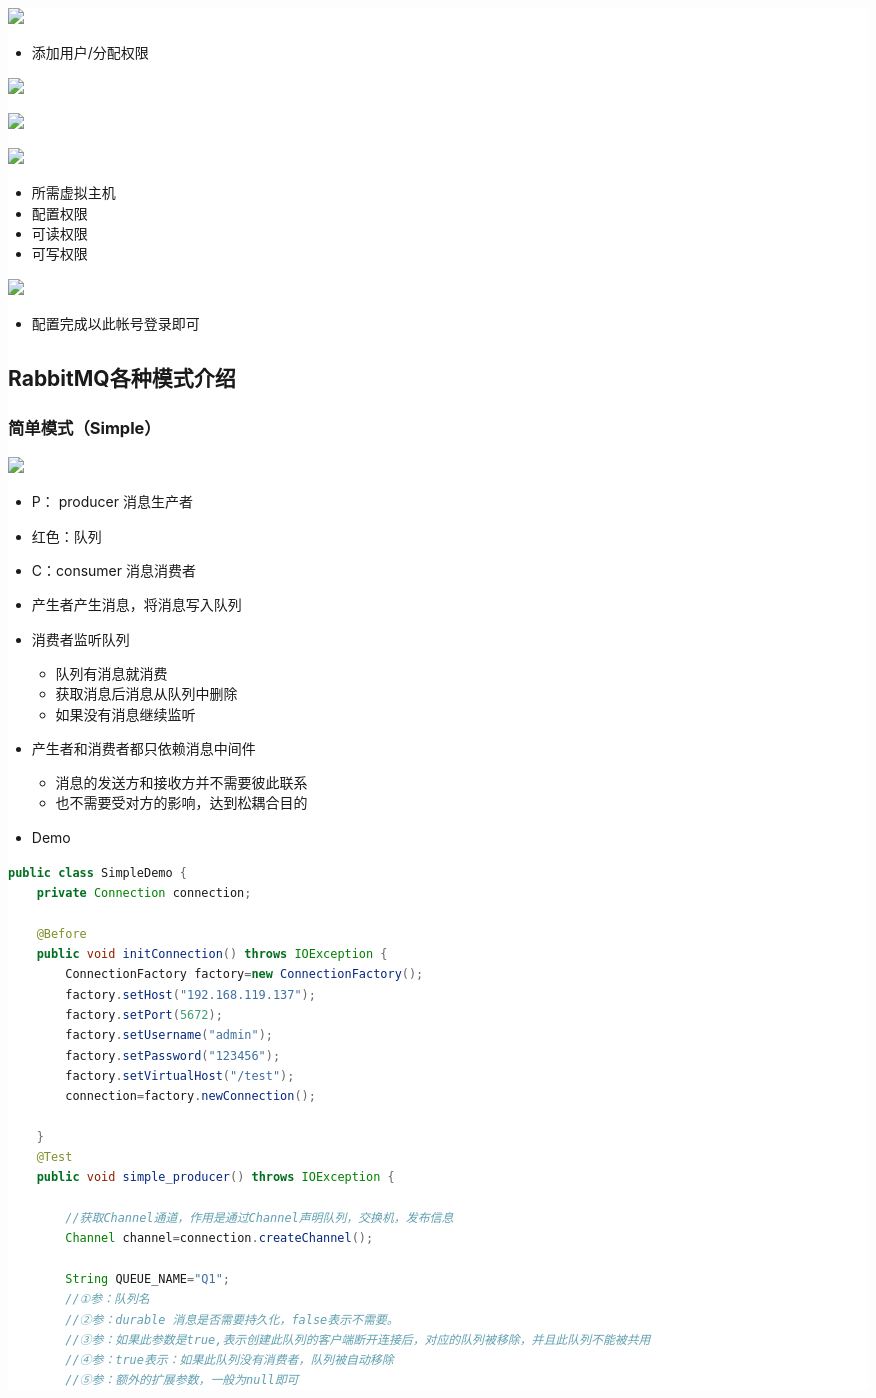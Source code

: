 ![](https://i.imgur.com/lzaIxZ7.png)

- 添加用户/分配权限

![](https://i.imgur.com/DTvLNuB.png)

![](https://i.imgur.com/Q43xbkh.png)

![](https://i.imgur.com/3jAJRDH.png)
- 所需虚拟主机
- 配置权限
- 可读权限
- 可写权限

![](https://i.imgur.com/XGUJsDL.png)
- 配置完成以此帐号登录即可

## RabbitMQ各种模式介绍

### 简单模式（Simple）
![](https://i.imgur.com/Q39CjGh.png)
- P： producer 消息生产者
- 红色：队列
- C：consumer 消息消费者
- 产生者产生消息，将消息写入队列
- 消费者监听队列
    - 队列有消息就消费
    - 获取消息后消息从队列中删除
    - 如果没有消息继续监听
- 产生者和消费者都只依赖消息中间件
    - 消息的发送方和接收方并不需要彼此联系
    - 也不需要受对方的影响，达到松耦合目的

- Demo

```java
public class SimpleDemo {
	private Connection connection;

	@Before
	public void initConnection() throws IOException {
		ConnectionFactory factory=new ConnectionFactory();
		factory.setHost("192.168.119.137");
		factory.setPort(5672);
		factory.setUsername("admin");
		factory.setPassword("123456");
		factory.setVirtualHost("/test");
		connection=factory.newConnection();

	}
	@Test
	public void simple_producer() throws IOException {

		//获取Channel通道，作用是通过Channel声明队列，交换机，发布信息
		Channel channel=connection.createChannel();

		String QUEUE_NAME="Q1";
		//①参：队列名
		//②参：durable 消息是否需要持久化，false表示不需要。
		//③参：如果此参数是true,表示创建此队列的客户端断开连接后，对应的队列被移除，并且此队列不能被共用
		//④参：true表示：如果此队列没有消费者，队列被自动移除
		//⑤参：额外的扩展参数，一般为null即可
```
